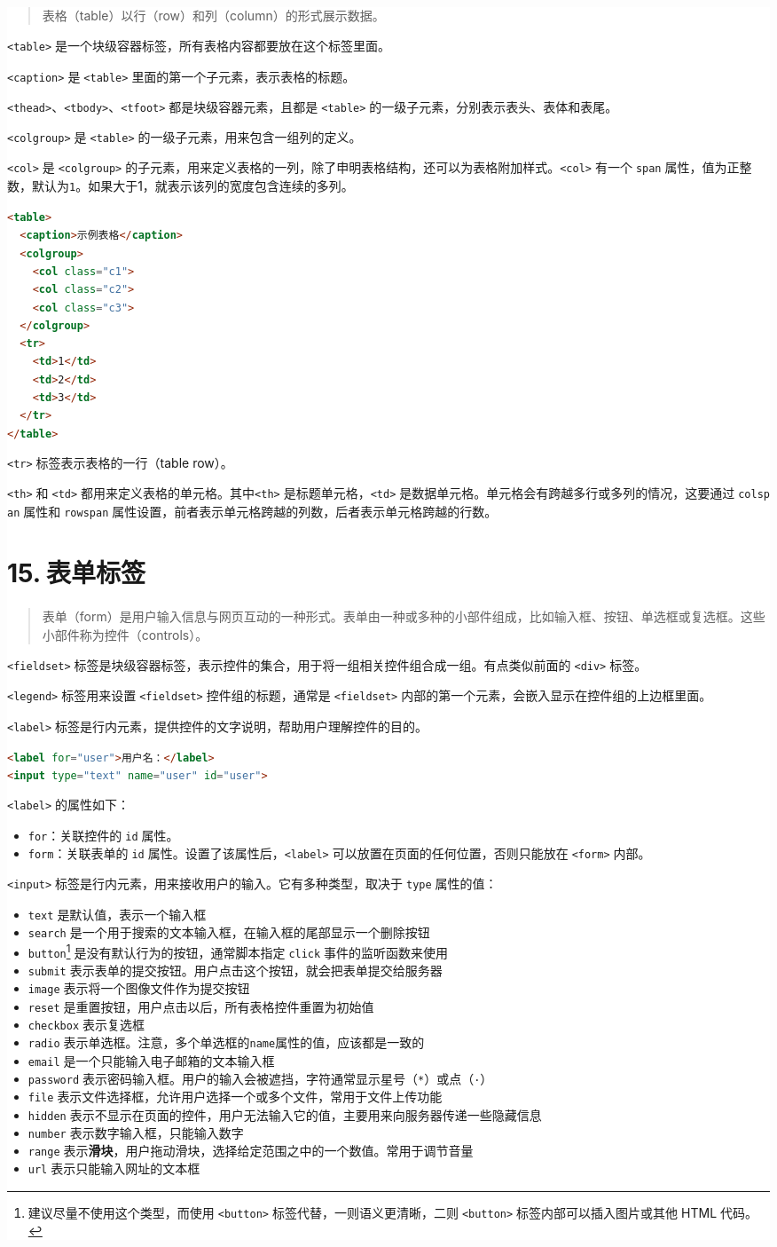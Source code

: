> 表格（table）以行（row）和列（column）的形式展示数据。

`<table>` 是一个块级容器标签，所有表格内容都要放在这个标签里面。

`<caption>` 是 `<table>` 里面的第一个子元素，表示表格的标题。

`<thead>`、`<tbody>`、`<tfoot>` 都是块级容器元素，且都是 `<table>` 的一级子元素，分别表示表头、表体和表尾。

`<colgroup>` 是 `<table>` 的一级子元素，用来包含一组列的定义。

`<col>` 是 `<colgroup>` 的子元素，用来定义表格的一列，除了申明表格结构，还可以为表格附加样式。`<col>` 有一个 `span` 属性，值为正整数，默认为`1`。如果大于1，就表示该列的宽度包含连续的多列。

```html
<table>
  <caption>示例表格</caption>
  <colgroup>
    <col class="c1">
    <col class="c2">
    <col class="c3">
  </colgroup>
  <tr>
    <td>1</td>
    <td>2</td>
    <td>3</td>
  </tr>
</table>
```

`<tr>` 标签表示表格的一行（table row）。

`<th>` 和 `<td>` 都用来定义表格的单元格。其中`<th>` 是标题单元格，`<td>` 是数据单元格。单元格会有跨越多行或多列的情况，这要通过 `colspan` 属性和 `rowspan` 属性设置，前者表示单元格跨越的列数，后者表示单元格跨越的行数。

# 15. 表单标签

> 表单（form）是用户输入信息与网页互动的一种形式。表单由一种或多种的小部件组成，比如输入框、按钮、单选框或复选框。这些小部件称为控件（controls）。

`<fieldset>` 标签是块级容器标签，表示控件的集合，用于将一组相关控件组合成一组。有点类似前面的 `<div>` 标签。

`<legend>` 标签用来设置 `<fieldset>` 控件组的标题，通常是 `<fieldset>` 内部的第一个元素，会嵌入显示在控件组的上边框里面。

`<label>` 标签是行内元素，提供控件的文字说明，帮助用户理解控件的目的。

```html
<label for="user">用户名：</label>
<input type="text" name="user" id="user">
```

`<label>` 的属性如下：

- `for`：关联控件的 `id` 属性。
- `form`：关联表单的 `id` 属性。设置了该属性后，`<label>` 可以放置在页面的任何位置，否则只能放在 `<form>` 内部。

`<input>` 标签是行内元素，用来接收用户的输入。它有多种类型，取决于 `type` 属性的值：

- `text` 是默认值，表示一个输入框
- `search` 是一个用于搜索的文本输入框，在输入框的尾部显示一个删除按钮
- `button`[^3] 是没有默认行为的按钮，通常脚本指定 `click` 事件的监听函数来使用
- `submit` 表示表单的提交按钮。用户点击这个按钮，就会把表单提交给服务器
- `image` 表示将一个图像文件作为提交按钮
- `reset` 是重置按钮，用户点击以后，所有表格控件重置为初始值
- `checkbox` 表示复选框
- `radio` 表示单选框。注意，多个单选框的`name`属性的值，应该都是一致的
- `email` 是一个只能输入电子邮箱的文本输入框
- `password` 表示密码输入框。用户的输入会被遮挡，字符通常显示星号（`*`）或点（`·`）
- `file` 表示文件选择框，允许用户选择一个或多个文件，常用于文件上传功能
- `hidden` 表示不显示在页面的控件，用户无法输入它的值，主要用来向服务器传递一些隐藏信息
- `number` 表示数字输入框，只能输入数字
- `range` 表示**滑块**，用户拖动滑块，选择给定范围之中的一个数值。常用于调节音量
- `url` 表示只能输入网址的文本框

[^1]: 注意，一旦设置了 `width` 和 `height` ，浏览器会在网页中预先留出这个大小的空间，不管图片有没有加载成功。不过，由于图片的显示大小可以用 CSS 设置，所以不建议使用这两个属性。
[^2]: 更多有关 `<link>`： https://wangdoc.com/html/link
[^3]: 建议尽量不使用这个类型，而使用 `<button>` 标签代替，一则语义更清晰，二则 `<button>` 标签内部可以插入图片或其他 HTML 代码。